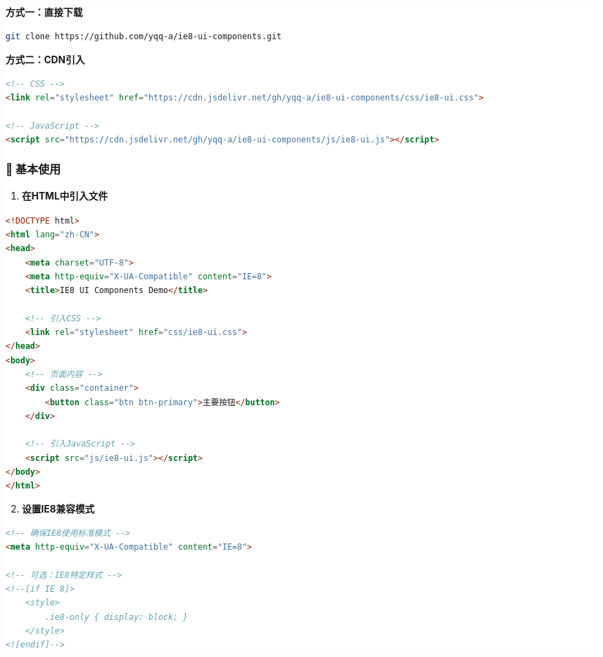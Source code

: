 **方式一：直接下载**
```bash
git clone https://github.com/yqq-a/ie8-ui-components.git
```

**方式二：CDN引入**
```html
<!-- CSS -->
<link rel="stylesheet" href="https://cdn.jsdelivr.net/gh/yqq-a/ie8-ui-components/css/ie8-ui.css">

<!-- JavaScript -->
<script src="https://cdn.jsdelivr.net/gh/yqq-a/ie8-ui-components/js/ie8-ui.js"></script>
```

### 🔧 基本使用

1. **在HTML中引入文件**

```html
<!DOCTYPE html>
<html lang="zh-CN">
<head>
    <meta charset="UTF-8">
    <meta http-equiv="X-UA-Compatible" content="IE=8">
    <title>IE8 UI Components Demo</title>
    
    <!-- 引入CSS -->
    <link rel="stylesheet" href="css/ie8-ui.css">
</head>
<body>
    <!-- 页面内容 -->
    <div class="container">
        <button class="btn btn-primary">主要按钮</button>
    </div>
    
    <!-- 引入JavaScript -->
    <script src="js/ie8-ui.js"></script>
</body>
</html>
```

2. **设置IE8兼容模式**

```html
<!-- 确保IE8使用标准模式 -->
<meta http-equiv="X-UA-Compatible" content="IE=8">

<!-- 可选：IE8特定样式 -->
<!--[if IE 8]>
    <style>
        .ie8-only { display: block; }
    </style>
<![endif]-->
```
